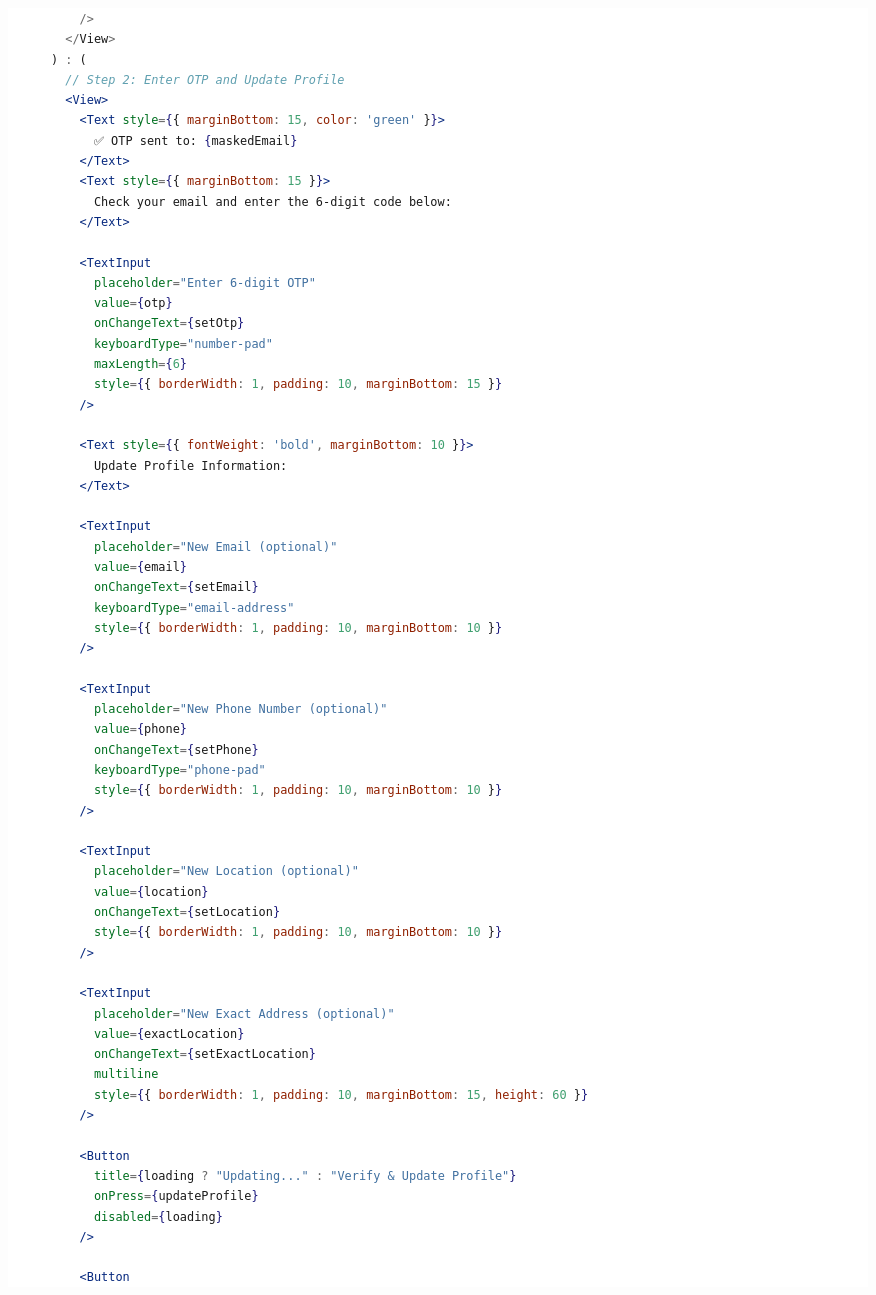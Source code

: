 ```jsx
          />
        </View>
      ) : (
        // Step 2: Enter OTP and Update Profile
        <View>
          <Text style={{ marginBottom: 15, color: 'green' }}>
            ✅ OTP sent to: {maskedEmail}
          </Text>
          <Text style={{ marginBottom: 15 }}>
            Check your email and enter the 6-digit code below:
          </Text>

          <TextInput
            placeholder="Enter 6-digit OTP"
            value={otp}
            onChangeText={setOtp}
            keyboardType="number-pad"
            maxLength={6}
            style={{ borderWidth: 1, padding: 10, marginBottom: 15 }}
          />

          <Text style={{ fontWeight: 'bold', marginBottom: 10 }}>
            Update Profile Information:
          </Text>

          <TextInput
            placeholder="New Email (optional)"
            value={email}
            onChangeText={setEmail}
            keyboardType="email-address"
            style={{ borderWidth: 1, padding: 10, marginBottom: 10 }}
          />

          <TextInput
            placeholder="New Phone Number (optional)"
            value={phone}
            onChangeText={setPhone}
            keyboardType="phone-pad"
            style={{ borderWidth: 1, padding: 10, marginBottom: 10 }}
          />

          <TextInput
            placeholder="New Location (optional)"
            value={location}
            onChangeText={setLocation}
            style={{ borderWidth: 1, padding: 10, marginBottom: 10 }}
          />

          <TextInput
            placeholder="New Exact Address (optional)"
            value={exactLocation}
            onChangeText={setExactLocation}
            multiline
            style={{ borderWidth: 1, padding: 10, marginBottom: 15, height: 60 }}
          />

          <Button 
            title={loading ? "Updating..." : "Verify & Update Profile"}
            onPress={updateProfile}
            disabled={loading}
          />

          <Button 
```
